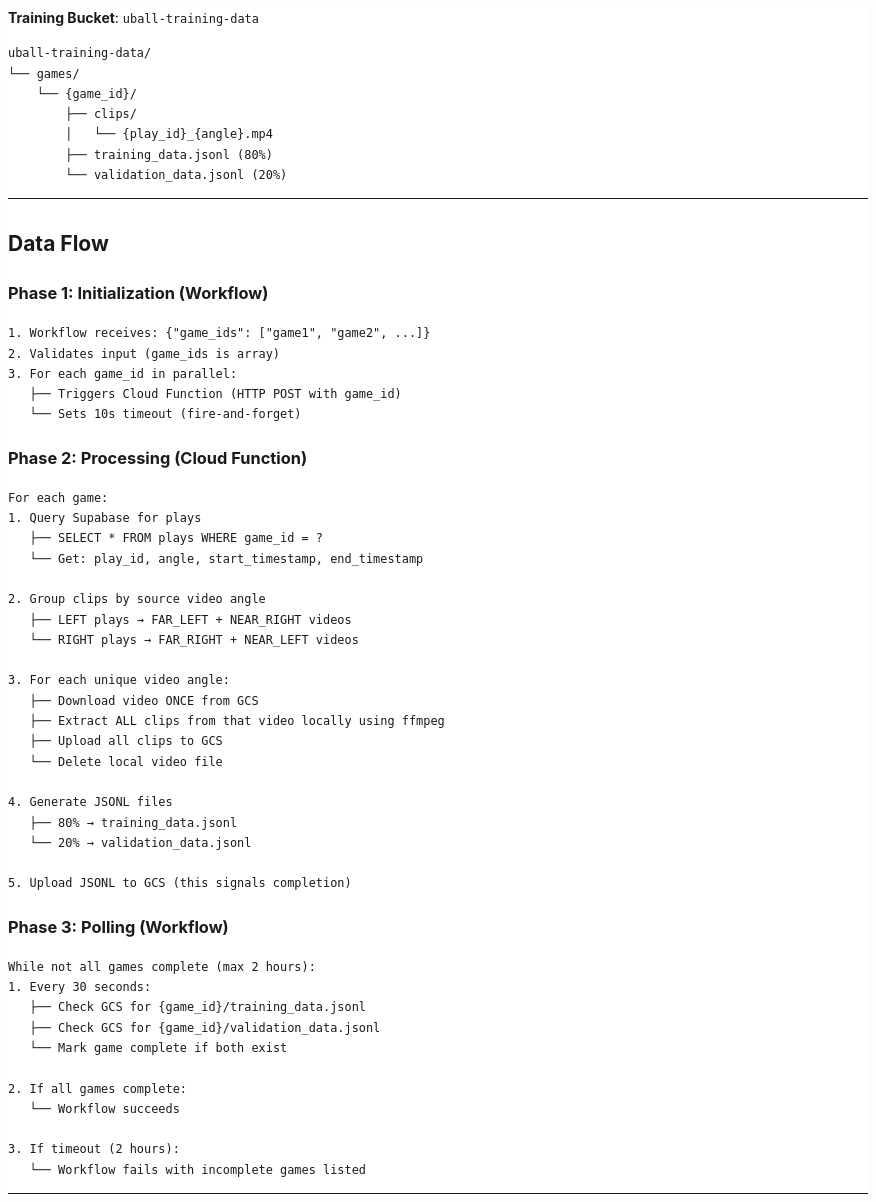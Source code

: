 **Training Bucket**: `uball-training-data`
```
uball-training-data/
└── games/
    └── {game_id}/
        ├── clips/
        │   └── {play_id}_{angle}.mp4
        ├── training_data.jsonl (80%)
        └── validation_data.jsonl (20%)
```

---

## Data Flow

### Phase 1: Initialization (Workflow)
```
1. Workflow receives: {"game_ids": ["game1", "game2", ...]}
2. Validates input (game_ids is array)
3. For each game_id in parallel:
   ├── Triggers Cloud Function (HTTP POST with game_id)
   └── Sets 10s timeout (fire-and-forget)
```

### Phase 2: Processing (Cloud Function)
```
For each game:
1. Query Supabase for plays
   ├── SELECT * FROM plays WHERE game_id = ?
   └── Get: play_id, angle, start_timestamp, end_timestamp

2. Group clips by source video angle
   ├── LEFT plays → FAR_LEFT + NEAR_RIGHT videos
   └── RIGHT plays → FAR_RIGHT + NEAR_LEFT videos

3. For each unique video angle:
   ├── Download video ONCE from GCS
   ├── Extract ALL clips from that video locally using ffmpeg
   ├── Upload all clips to GCS
   └── Delete local video file

4. Generate JSONL files
   ├── 80% → training_data.jsonl
   └── 20% → validation_data.jsonl

5. Upload JSONL to GCS (this signals completion)
```

### Phase 3: Polling (Workflow)
```
While not all games complete (max 2 hours):
1. Every 30 seconds:
   ├── Check GCS for {game_id}/training_data.jsonl
   ├── Check GCS for {game_id}/validation_data.jsonl
   └── Mark game complete if both exist

2. If all games complete:
   └── Workflow succeeds

3. If timeout (2 hours):
   └── Workflow fails with incomplete games listed
```

---